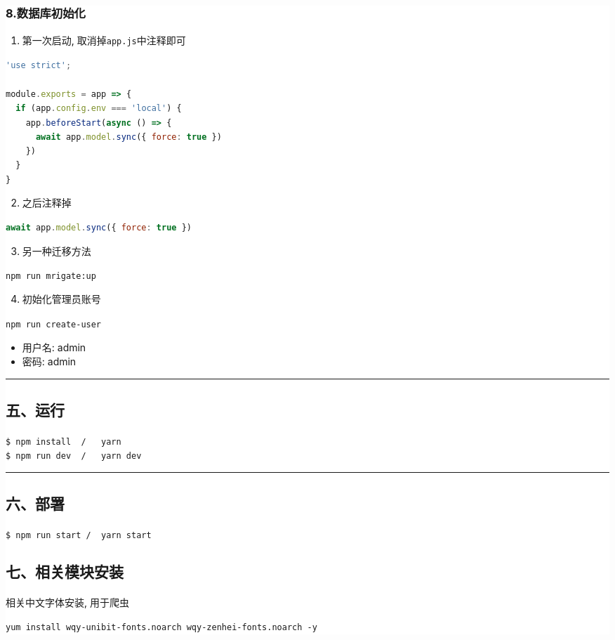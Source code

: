 ### 8.数据库初始化
1. 第一次启动, 取消掉`app.js`中注释即可
```javascript
'use strict';

module.exports = app => {
  if (app.config.env === 'local') {
    app.beforeStart(async () => {
      await app.model.sync({ force: true })
    })
  }
}
```

2. 之后注释掉
```javascript
await app.model.sync({ force: true })
```

3. 另一种迁移方法
```bash
npm run mrigate:up
```

4. 初始化管理员账号
```bash
npm run create-user
```

 - 用户名: admin
 - 密码: admin


---

## 五、运行
```bash
$ npm install  /   yarn
$ npm run dev  /   yarn dev
```

---

## 六、部署
```bash
$ npm run start /  yarn start
```

## 七、相关模块安装

相关中文字体安装, 用于爬虫

```shell
yum install wqy-unibit-fonts.noarch wqy-zenhei-fonts.noarch -y
```


